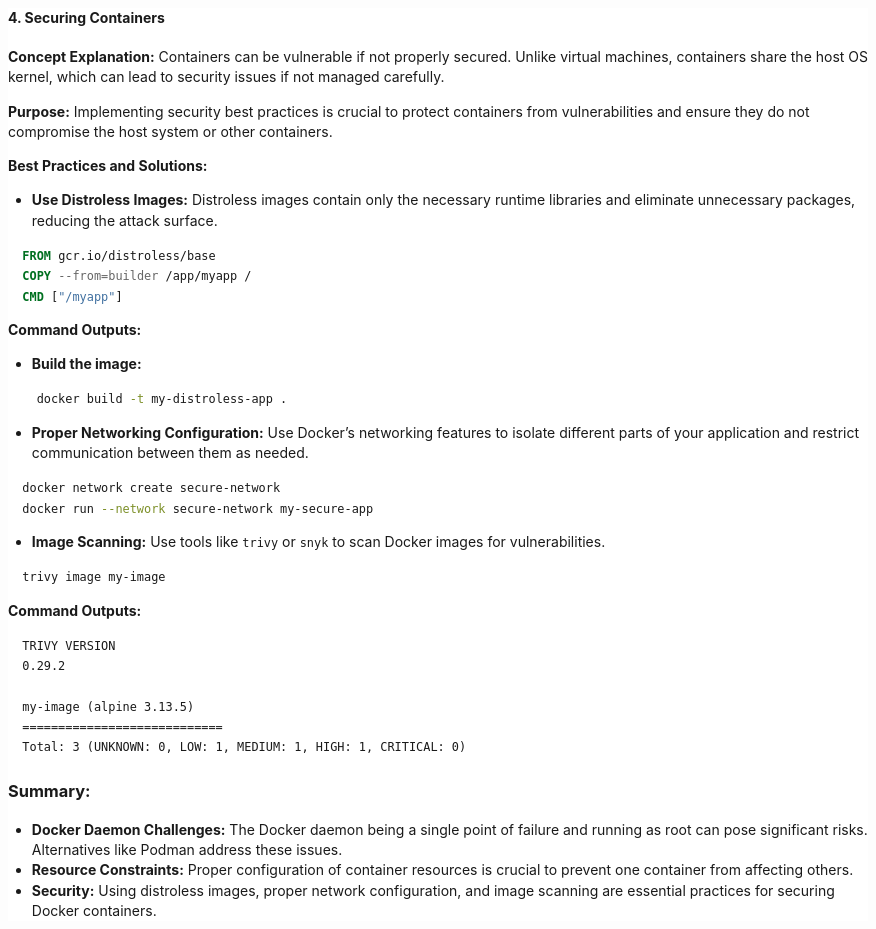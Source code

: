 #### 4. **Securing Containers**

**Concept Explanation:**
Containers can be vulnerable if not properly secured. Unlike virtual machines, containers share the host OS kernel, which can lead to security issues if not managed carefully.

**Purpose:**
Implementing security best practices is crucial to protect containers from vulnerabilities and ensure they do not compromise the host system or other containers.

**Best Practices and Solutions:**

- **Use Distroless Images:**
  Distroless images contain only the necessary runtime libraries and eliminate unnecessary packages, reducing the attack surface.
```Dockerfile
  FROM gcr.io/distroless/base
  COPY --from=builder /app/myapp /
  CMD ["/myapp"]
```
  **Command Outputs:**
  - **Build the image:**
```bash
    docker build -t my-distroless-app .
```

- **Proper Networking Configuration:**
  Use Docker’s networking features to isolate different parts of your application and restrict communication between them as needed.
```bash
  docker network create secure-network
  docker run --network secure-network my-secure-app
```

- **Image Scanning:**
  Use tools like `trivy` or `snyk` to scan Docker images for vulnerabilities.
```bash
  trivy image my-image
```
  **Command Outputs:**
```plaintext
  TRIVY VERSION
  0.29.2
  
  my-image (alpine 3.13.5)
  ============================
  Total: 3 (UNKNOWN: 0, LOW: 1, MEDIUM: 1, HIGH: 1, CRITICAL: 0)
```

### Summary:
- **Docker Daemon Challenges:** The Docker daemon being a single point of failure and running as root can pose significant risks. Alternatives like Podman address these issues.
- **Resource Constraints:** Proper configuration of container resources is crucial to prevent one container from affecting others.
- **Security:** Using distroless images, proper network configuration, and image scanning are essential practices for securing Docker containers.
